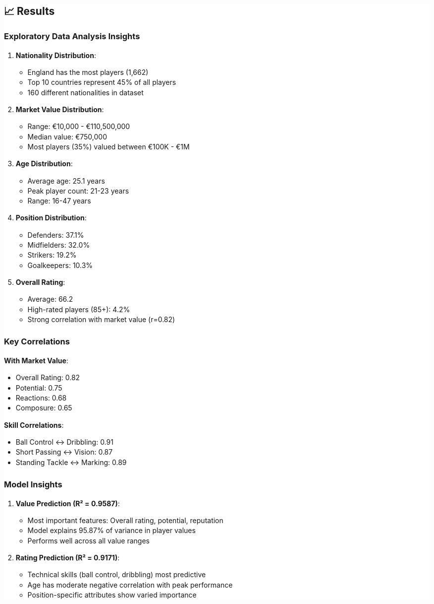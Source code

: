 ## 📈 Results

### Exploratory Data Analysis Insights

1. **Nationality Distribution**:
   - England has the most players (1,662)
   - Top 10 countries represent 45% of all players
   - 160 different nationalities in dataset

2. **Market Value Distribution**:
   - Range: €10,000 - €110,500,000
   - Median value: €750,000
   - Most players (35%) valued between €100K - €1M

3. **Age Distribution**:
   - Average age: 25.1 years
   - Peak player count: 21-23 years
   - Range: 16-47 years

4. **Position Distribution**:
   - Defenders: 37.1%
   - Midfielders: 32.0%
   - Strikers: 19.2%
   - Goalkeepers: 10.3%

5. **Overall Rating**:
   - Average: 66.2
   - High-rated players (85+): 4.2%
   - Strong correlation with market value (r=0.82)

### Key Correlations

**With Market Value**:
- Overall Rating: 0.82
- Potential: 0.75
- Reactions: 0.68
- Composure: 0.65

**Skill Correlations**:
- Ball Control ↔ Dribbling: 0.91
- Short Passing ↔ Vision: 0.87
- Standing Tackle ↔ Marking: 0.89

### Model Insights

1. **Value Prediction (R² = 0.9587)**:
   - Most important features: Overall rating, potential, reputation
   - Model explains 95.87% of variance in player values
   - Performs well across all value ranges

2. **Rating Prediction (R² = 0.9171)**:
   - Technical skills (ball control, dribbling) most predictive
   - Age has moderate negative correlation with peak performance
   - Position-specific attributes show varied importance
